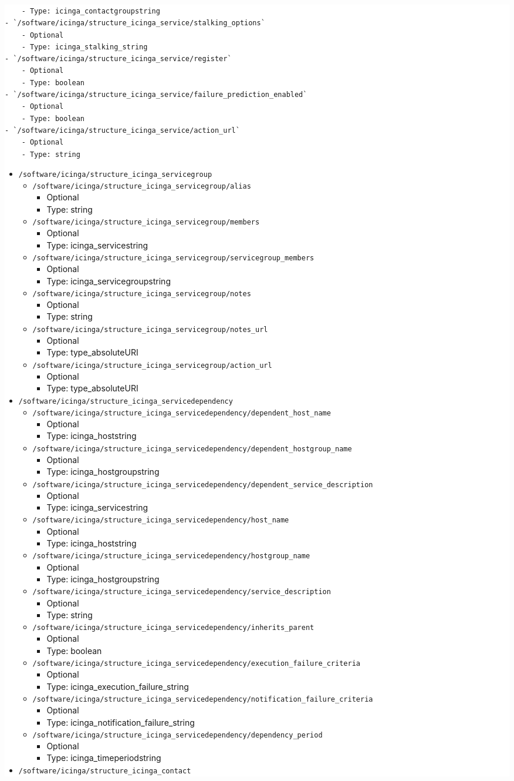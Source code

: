         - Type: icinga_contactgroupstring
    - `/software/icinga/structure_icinga_service/stalking_options`
        - Optional
        - Type: icinga_stalking_string
    - `/software/icinga/structure_icinga_service/register`
        - Optional
        - Type: boolean
    - `/software/icinga/structure_icinga_service/failure_prediction_enabled`
        - Optional
        - Type: boolean
    - `/software/icinga/structure_icinga_service/action_url`
        - Optional
        - Type: string
 - `/software/icinga/structure_icinga_servicegroup`
    - `/software/icinga/structure_icinga_servicegroup/alias`
        - Optional
        - Type: string
    - `/software/icinga/structure_icinga_servicegroup/members`
        - Optional
        - Type: icinga_servicestring
    - `/software/icinga/structure_icinga_servicegroup/servicegroup_members`
        - Optional
        - Type: icinga_servicegroupstring
    - `/software/icinga/structure_icinga_servicegroup/notes`
        - Optional
        - Type: string
    - `/software/icinga/structure_icinga_servicegroup/notes_url`
        - Optional
        - Type: type_absoluteURI
    - `/software/icinga/structure_icinga_servicegroup/action_url`
        - Optional
        - Type: type_absoluteURI
 - `/software/icinga/structure_icinga_servicedependency`
    - `/software/icinga/structure_icinga_servicedependency/dependent_host_name`
        - Optional
        - Type: icinga_hoststring
    - `/software/icinga/structure_icinga_servicedependency/dependent_hostgroup_name`
        - Optional
        - Type: icinga_hostgroupstring
    - `/software/icinga/structure_icinga_servicedependency/dependent_service_description`
        - Optional
        - Type: icinga_servicestring
    - `/software/icinga/structure_icinga_servicedependency/host_name`
        - Optional
        - Type: icinga_hoststring
    - `/software/icinga/structure_icinga_servicedependency/hostgroup_name`
        - Optional
        - Type: icinga_hostgroupstring
    - `/software/icinga/structure_icinga_servicedependency/service_description`
        - Optional
        - Type: string
    - `/software/icinga/structure_icinga_servicedependency/inherits_parent`
        - Optional
        - Type: boolean
    - `/software/icinga/structure_icinga_servicedependency/execution_failure_criteria`
        - Optional
        - Type: icinga_execution_failure_string
    - `/software/icinga/structure_icinga_servicedependency/notification_failure_criteria`
        - Optional
        - Type: icinga_notification_failure_string
    - `/software/icinga/structure_icinga_servicedependency/dependency_period`
        - Optional
        - Type: icinga_timeperiodstring
 - `/software/icinga/structure_icinga_contact`